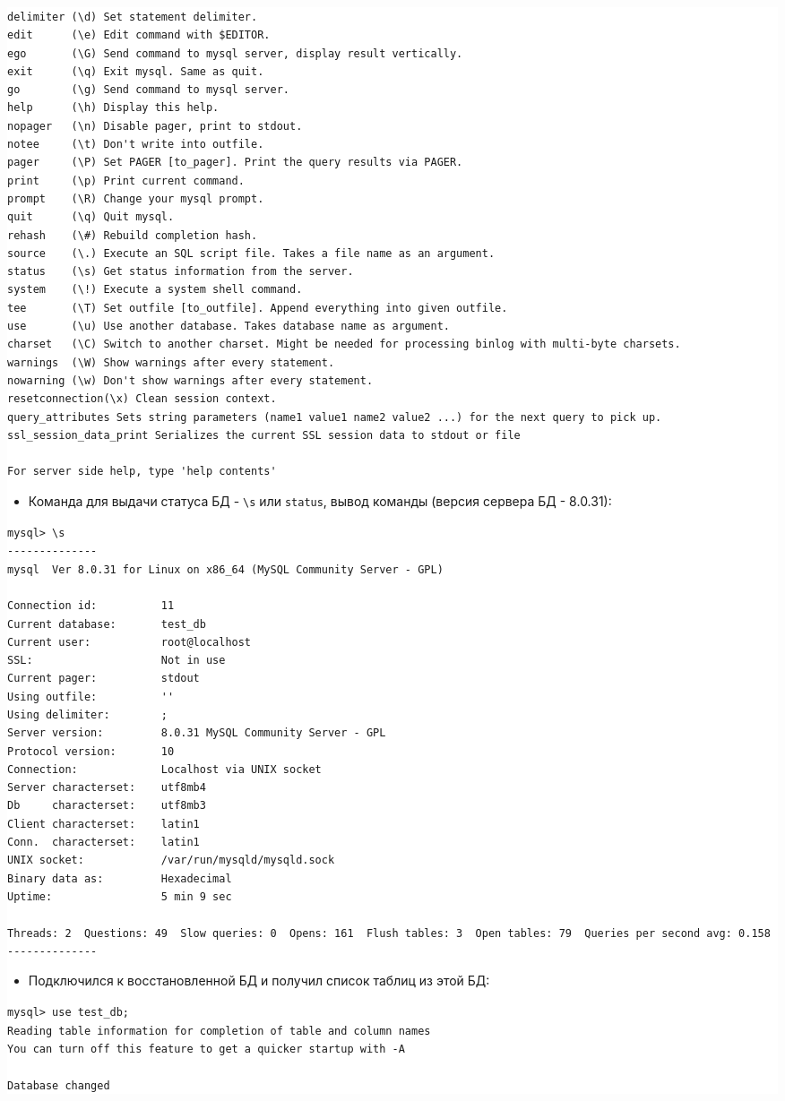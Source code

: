 ```shell
delimiter (\d) Set statement delimiter.
edit      (\e) Edit command with $EDITOR.
ego       (\G) Send command to mysql server, display result vertically.
exit      (\q) Exit mysql. Same as quit.
go        (\g) Send command to mysql server.
help      (\h) Display this help.
nopager   (\n) Disable pager, print to stdout.
notee     (\t) Don't write into outfile.
pager     (\P) Set PAGER [to_pager]. Print the query results via PAGER.
print     (\p) Print current command.
prompt    (\R) Change your mysql prompt.
quit      (\q) Quit mysql.
rehash    (\#) Rebuild completion hash.
source    (\.) Execute an SQL script file. Takes a file name as an argument.
status    (\s) Get status information from the server.
system    (\!) Execute a system shell command.
tee       (\T) Set outfile [to_outfile]. Append everything into given outfile.
use       (\u) Use another database. Takes database name as argument.
charset   (\C) Switch to another charset. Might be needed for processing binlog with multi-byte charsets.
warnings  (\W) Show warnings after every statement.
nowarning (\w) Don't show warnings after every statement.
resetconnection(\x) Clean session context.
query_attributes Sets string parameters (name1 value1 name2 value2 ...) for the next query to pick up.
ssl_session_data_print Serializes the current SSL session data to stdout or file

For server side help, type 'help contents'
```
* Команда для выдачи статуса БД - `\s` или `status`, вывод команды (версия сервера БД - 8.0.31):
```shell
mysql> \s
--------------
mysql  Ver 8.0.31 for Linux on x86_64 (MySQL Community Server - GPL)

Connection id:          11
Current database:       test_db
Current user:           root@localhost
SSL:                    Not in use
Current pager:          stdout
Using outfile:          ''
Using delimiter:        ;
Server version:         8.0.31 MySQL Community Server - GPL
Protocol version:       10
Connection:             Localhost via UNIX socket
Server characterset:    utf8mb4
Db     characterset:    utf8mb3
Client characterset:    latin1
Conn.  characterset:    latin1
UNIX socket:            /var/run/mysqld/mysqld.sock
Binary data as:         Hexadecimal
Uptime:                 5 min 9 sec

Threads: 2  Questions: 49  Slow queries: 0  Opens: 161  Flush tables: 3  Open tables: 79  Queries per second avg: 0.158
--------------
```
* Подключился к восстановленной БД и получил список таблиц из этой БД:
```shell
mysql> use test_db;
Reading table information for completion of table and column names
You can turn off this feature to get a quicker startup with -A

Database changed
```
